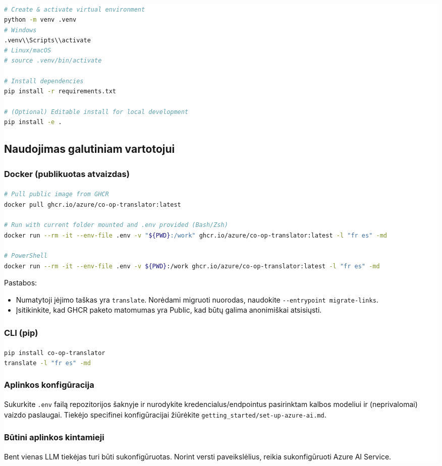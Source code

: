 ```bash
# Create & activate virtual environment
python -m venv .venv
# Windows
.venv\\Scripts\\activate
# Linux/macOS
# source .venv/bin/activate

# Install dependencies
pip install -r requirements.txt

# (Optional) Editable install for local development
pip install -e .
```

## Naudojimas galutiniam vartotojui

### Docker (publikuotas atvaizdas)

```bash
# Pull public image from GHCR
docker pull ghcr.io/azure/co-op-translator:latest

# Run with current folder mounted and .env provided (Bash/Zsh)
docker run --rm -it --env-file .env -v "${PWD}:/work" ghcr.io/azure/co-op-translator:latest -l "fr es" -md

# PowerShell
docker run --rm -it --env-file .env -v ${PWD}:/work ghcr.io/azure/co-op-translator:latest -l "fr es" -md
```

Pastabos:
- Numatytoji įėjimo taškas yra `translate`. Norėdami migruoti nuorodas, naudokite `--entrypoint migrate-links`.
- Įsitikinkite, kad GHCR paketo matomumas yra Public, kad būtų galima anonimiškai atsisiųsti.

### CLI (pip)

```bash
pip install co-op-translator
translate -l "fr es" -md
```

### Aplinkos konfigūracija

Sukurkite `.env` failą repozitorijos šaknyje ir nurodykite kredencialus/endpointus pasirinktam kalbos modeliui ir (neprivalomai) vaizdo paslaugai. Tiekėjo specifinei konfigūracijai žiūrėkite `getting_started/set-up-azure-ai.md`.

### Būtini aplinkos kintamieji

Bent vienas LLM tiekėjas turi būti sukonfigūruotas. Norint versti paveikslėlius, reikia sukonfigūruoti Azure AI Service.
